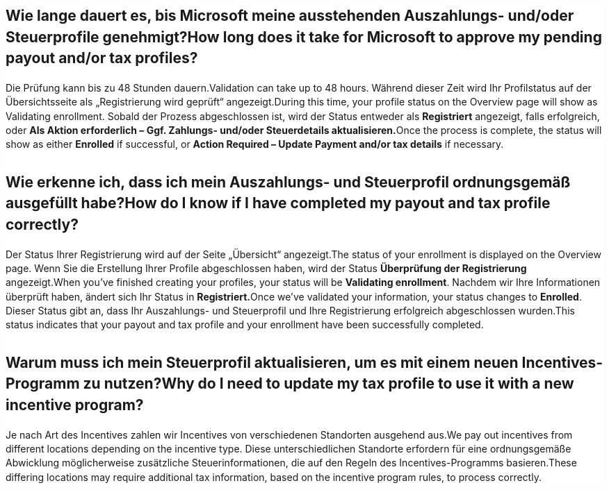 ## <a name="how-long-does-it-take-for-microsoft-to-approve-my-pending-payout-andor-tax-profiles"></a><span data-ttu-id="3ebc7-109">Wie lange dauert es, bis Microsoft meine ausstehenden Auszahlungs- und/oder Steuerprofile genehmigt?</span><span class="sxs-lookup"><span data-stu-id="3ebc7-109">How long does it take for Microsoft to approve my pending payout and/or tax profiles?</span></span>

<span data-ttu-id="3ebc7-110">Die Prüfung kann bis zu 48 Stunden dauern.</span><span class="sxs-lookup"><span data-stu-id="3ebc7-110">Validation can take up to 48 hours.</span></span> <span data-ttu-id="3ebc7-111">Während dieser Zeit wird Ihr Profilstatus auf der Übersichtsseite als „Registrierung wird geprüft“ angezeigt.</span><span class="sxs-lookup"><span data-stu-id="3ebc7-111">During this time, your profile status on the Overview page will show as Validating enrollment.</span></span> <span data-ttu-id="3ebc7-112">Sobald der Prozess abgeschlossen ist, wird der Status entweder als **Registriert** angezeigt, falls erfolgreich, oder **Als Aktion erforderlich – Ggf. Zahlungs- und/oder Steuerdetails aktualisieren.**</span><span class="sxs-lookup"><span data-stu-id="3ebc7-112">Once the process is complete, the status will show as either **Enrolled** if successful, or **Action Required – Update Payment and/or tax details** if necessary.</span></span>

## <a name="how-do-i-know-if-i-have-completed-my-payout-and-tax-profile-correctly"></a><span data-ttu-id="3ebc7-113">Wie erkenne ich, dass ich mein Auszahlungs- und Steuerprofil ordnungsgemäß ausgefüllt habe?</span><span class="sxs-lookup"><span data-stu-id="3ebc7-113">How do I know if I have completed my payout and tax profile correctly?</span></span>

<span data-ttu-id="3ebc7-114">Der Status Ihrer Registrierung wird auf der Seite „Übersicht“ angezeigt.</span><span class="sxs-lookup"><span data-stu-id="3ebc7-114">The status of your enrollment is displayed on the Overview page.</span></span> <span data-ttu-id="3ebc7-115">Wenn Sie die Erstellung Ihrer Profile abgeschlossen haben, wird der Status **Überprüfung der Registrierung** angezeigt.</span><span class="sxs-lookup"><span data-stu-id="3ebc7-115">When you’ve finished creating your profiles, your status will be **Validating enrollment**.</span></span> <span data-ttu-id="3ebc7-116">Nachdem wir Ihre Informationen überprüft haben, ändert sich Ihr Status in **Registriert.**</span><span class="sxs-lookup"><span data-stu-id="3ebc7-116">Once we’ve validated your information, your status changes to **Enrolled**.</span></span> <span data-ttu-id="3ebc7-117">Dieser Status gibt an, dass Ihr Auszahlungs- und Steuerprofil und Ihre Registrierung erfolgreich abgeschlossen wurden.</span><span class="sxs-lookup"><span data-stu-id="3ebc7-117">This status indicates that your payout and tax profile and your enrollment have been successfully completed.</span></span>

## <a name="why-do-i-need-to-update-my-tax-profile-to-use-it-with-a-new-incentive-program"></a><span data-ttu-id="3ebc7-118">Warum muss ich mein Steuerprofil aktualisieren, um es mit einem neuen Incentives-Programm zu nutzen?</span><span class="sxs-lookup"><span data-stu-id="3ebc7-118">Why do I need to update my tax profile to use it with a new incentive program?</span></span>

<span data-ttu-id="3ebc7-119">Je nach Art des Incentives zahlen wir Incentives von verschiedenen Standorten ausgehend aus.</span><span class="sxs-lookup"><span data-stu-id="3ebc7-119">We pay out incentives from different locations depending on the incentive type.</span></span> <span data-ttu-id="3ebc7-120">Diese unterschiedlichen Standorte erfordern für eine ordnungsgemäße Abwicklung möglicherweise zusätzliche Steuerinformationen, die auf den Regeln des Incentives-Programms basieren.</span><span class="sxs-lookup"><span data-stu-id="3ebc7-120">These differing locations may require additional tax information, based on the incentive program rules, to process correctly.</span></span>
